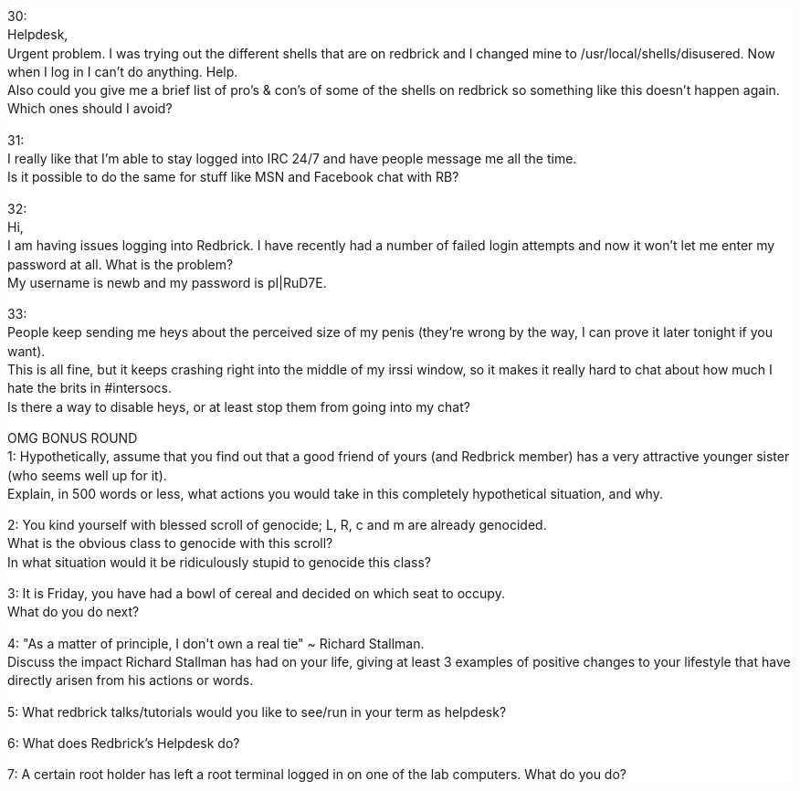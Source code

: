 30:  
Helpdesk,  
Urgent problem. I was trying out the different shells that are on redbrick and I
changed mine to /usr/local/shells/disusered. Now when I log in I can’t do
anything. Help.  
Also could you give me a brief list of pro’s & con’s of some of the shells on
redbrick so something like this doesn’t happen again. Which ones should I avoid?

31:  
I really like that I’m able to stay logged into IRC 24/7 and have people message
me all the time.  
Is it possible to do the same for stuff like MSN and Facebook chat with RB?

32:  
Hi,  
I am having issues logging into Redbrick. I have recently had a number of failed
login attempts and now it won’t let me enter my password at all. What is the
problem?  
My username is newb and my password is pI|RuD7E.

33:  
People keep sending me heys about the perceived size of my penis (they’re wrong
by the way, I can prove it later tonight if you want).  
This is all fine, but it keeps crashing right into the middle of my irssi
window, so it makes it really hard to chat about how much I hate the brits in
#intersocs.  
Is there a way to disable heys, or at least stop them from going into my chat?

OMG BONUS ROUND  
1: Hypothetically, assume that you find out that a good friend of yours (and
Redbrick member) has a very attractive younger sister (who seems well up for
it).  
Explain, in 500 words or less, what actions you would take in this completely
hypothetical situation, and why.

2: You kind yourself with blessed scroll of genocide; L, R, c and m are already
genocided.  
What is the obvious class to genocide with this scroll?  
In what situation would it be ridiculously stupid to genocide this class?

3: It is Friday, you have had a bowl of cereal and decided on which seat to
occupy.  
What do you do next?

4: "As a matter of principle, I don't own a real tie" ~ Richard Stallman.  
Discuss the impact Richard Stallman has had on your life, giving at least 3
examples of positive changes to your lifestyle that have directly arisen from
his actions or words.

5: What redbrick talks/tutorials would you like to see/run in your term as
helpdesk?

6: What does Redbrick’s Helpdesk do?

7: A certain root holder has left a root terminal logged in on one of the lab
computers. What do you do?
